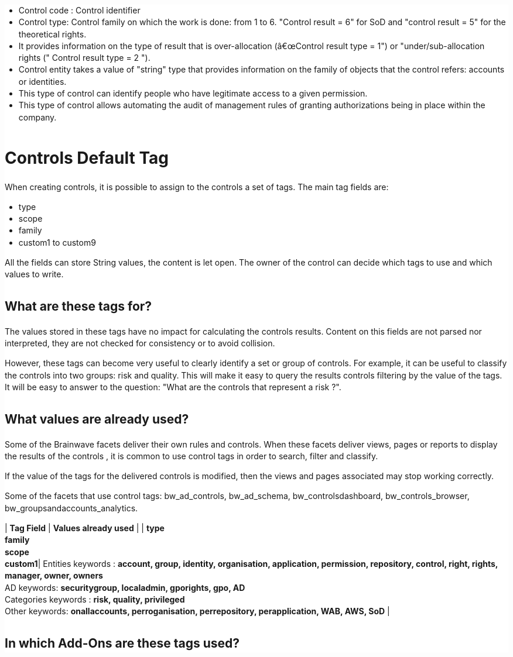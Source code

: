 - Control code : Control identifier
- Control type: Control family on which the work is done: from 1 to 6. "Control result = 6" for SoD and "control result = 5" for the theoretical rights.
- It provides information on the type of result that is over-allocation (â€œControl result type = 1") or "under/sub-allocation rights (" Control result type = 2 ").
- Control entity takes a value of "string" type that provides information on the family of objects that the control refers: accounts or identities.
- This type of control can identify people who have legitimate access to a given permission.
- This type of control allows automating the audit of management rules of granting authorizations being in place within the company.


# Controls Default Tag


When creating controls, it is possible to assign to the controls a set of tags. The main tag fields are:   

- type
- scope
- family
- custom1 to custom9

All the fields can store String values, the content is let open. The owner of the control can decide which tags to use and which values to write.     

## What are these tags for?

The values stored in these tags have no impact for calculating the controls results. Content on this fields are not parsed nor interpreted, they are not checked for consistency or to avoid collision.      

However, these tags can become very useful to clearly identify a set or group of controls. For example, it can be useful to classify the controls into two groups: risk and quality. This will make it easy to query the results controls filtering by the value of the tags. It will be easy to answer to the question: "What are the controls that represent a risk ?".   

## What values are already used?

Some of the Brainwave facets deliver their own rules and controls. When these facets deliver views, pages or reports to display the results of the controls , it is common to use control tags in order to search, filter and classify.   

If the value of the tags for the delivered controls is modified, then the views and pages associated may stop working correctly.   

Some of the facets that use control tags: bw\_ad\_controls, bw\_ad\_schema, bw\_controlsdashboard, bw\_controls\_browser, bw\_groupsandaccounts\_analytics.

| **Tag Field** | **Values already used** |
| **type** <br> **family** <br> **scope** <br> **custom1**| Entities keywords : **account, group, identity, organisation, application, permission, repository, control, right, rights, manager, owner, owners**  <br> AD keywords: **securitygroup, localadmin, gporights, gpo, AD** <br> Categories keywords : **risk, quality, privileged** <br> Other keywords: **onallaccounts, perroganisation, perrepository, perapplication, WAB, AWS, SoD** |

## In which Add-Ons are these tags used?
